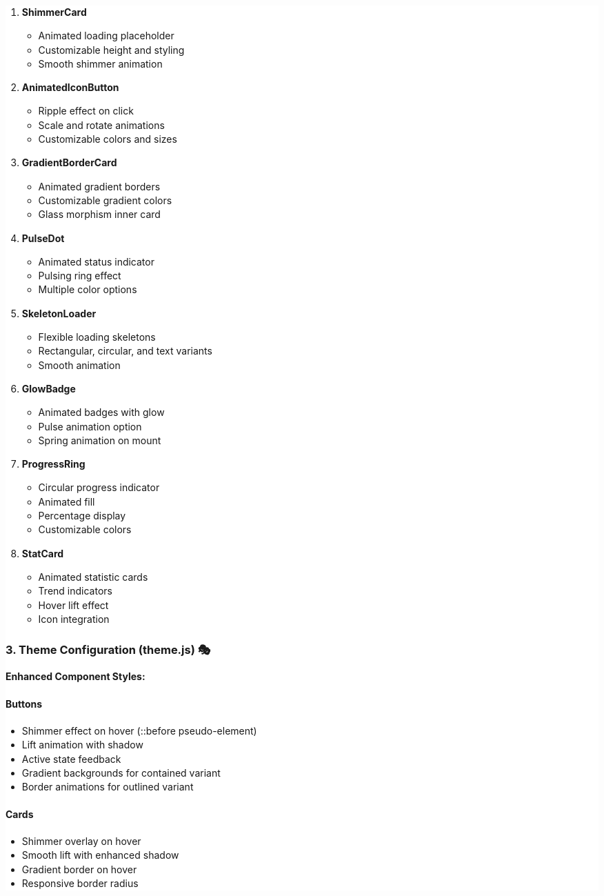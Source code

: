1. **ShimmerCard**
   - Animated loading placeholder
   - Customizable height and styling
   - Smooth shimmer animation

2. **AnimatedIconButton**
   - Ripple effect on click
   - Scale and rotate animations
   - Customizable colors and sizes

3. **GradientBorderCard**
   - Animated gradient borders
   - Customizable gradient colors
   - Glass morphism inner card

4. **PulseDot**
   - Animated status indicator
   - Pulsing ring effect
   - Multiple color options

5. **SkeletonLoader**
   - Flexible loading skeletons
   - Rectangular, circular, and text variants
   - Smooth animation

6. **GlowBadge**
   - Animated badges with glow
   - Pulse animation option
   - Spring animation on mount

7. **ProgressRing**
   - Circular progress indicator
   - Animated fill
   - Percentage display
   - Customizable colors

8. **StatCard**
   - Animated statistic cards
   - Trend indicators
   - Hover lift effect
   - Icon integration

### 3. Theme Configuration (theme.js) 🎭
**Enhanced Component Styles:**

#### Buttons
- Shimmer effect on hover (::before pseudo-element)
- Lift animation with shadow
- Active state feedback
- Gradient backgrounds for contained variant
- Border animations for outlined variant

#### Cards
- Shimmer overlay on hover
- Smooth lift with enhanced shadow
- Gradient border on hover
- Responsive border radius
